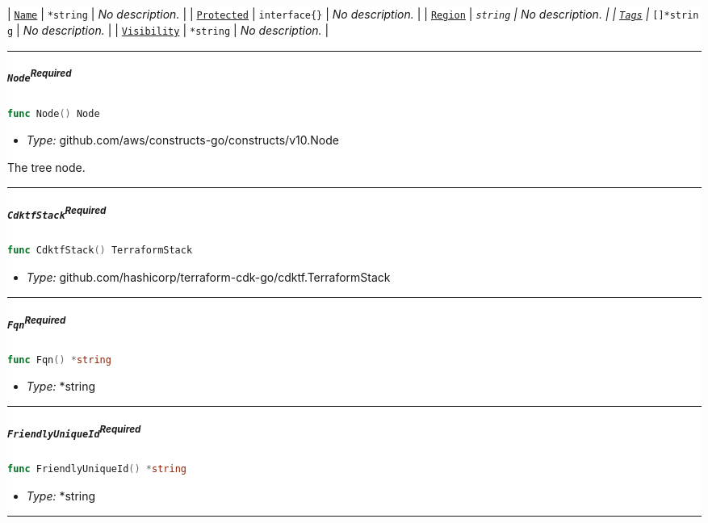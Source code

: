 | <code><a href="#@cdktf/provider-opentelekomcloud.imagesImageV2.ImagesImageV2.property.name">Name</a></code> | <code>*string</code> | *No description.* |
| <code><a href="#@cdktf/provider-opentelekomcloud.imagesImageV2.ImagesImageV2.property.protected">Protected</a></code> | <code>interface{}</code> | *No description.* |
| <code><a href="#@cdktf/provider-opentelekomcloud.imagesImageV2.ImagesImageV2.property.region">Region</a></code> | <code>*string</code> | *No description.* |
| <code><a href="#@cdktf/provider-opentelekomcloud.imagesImageV2.ImagesImageV2.property.tags">Tags</a></code> | <code>*[]*string</code> | *No description.* |
| <code><a href="#@cdktf/provider-opentelekomcloud.imagesImageV2.ImagesImageV2.property.visibility">Visibility</a></code> | <code>*string</code> | *No description.* |

---

##### `Node`<sup>Required</sup> <a name="Node" id="@cdktf/provider-opentelekomcloud.imagesImageV2.ImagesImageV2.property.node"></a>

```go
func Node() Node
```

- *Type:* github.com/aws/constructs-go/constructs/v10.Node

The tree node.

---

##### `CdktfStack`<sup>Required</sup> <a name="CdktfStack" id="@cdktf/provider-opentelekomcloud.imagesImageV2.ImagesImageV2.property.cdktfStack"></a>

```go
func CdktfStack() TerraformStack
```

- *Type:* github.com/hashicorp/terraform-cdk-go/cdktf.TerraformStack

---

##### `Fqn`<sup>Required</sup> <a name="Fqn" id="@cdktf/provider-opentelekomcloud.imagesImageV2.ImagesImageV2.property.fqn"></a>

```go
func Fqn() *string
```

- *Type:* *string

---

##### `FriendlyUniqueId`<sup>Required</sup> <a name="FriendlyUniqueId" id="@cdktf/provider-opentelekomcloud.imagesImageV2.ImagesImageV2.property.friendlyUniqueId"></a>

```go
func FriendlyUniqueId() *string
```

- *Type:* *string

---